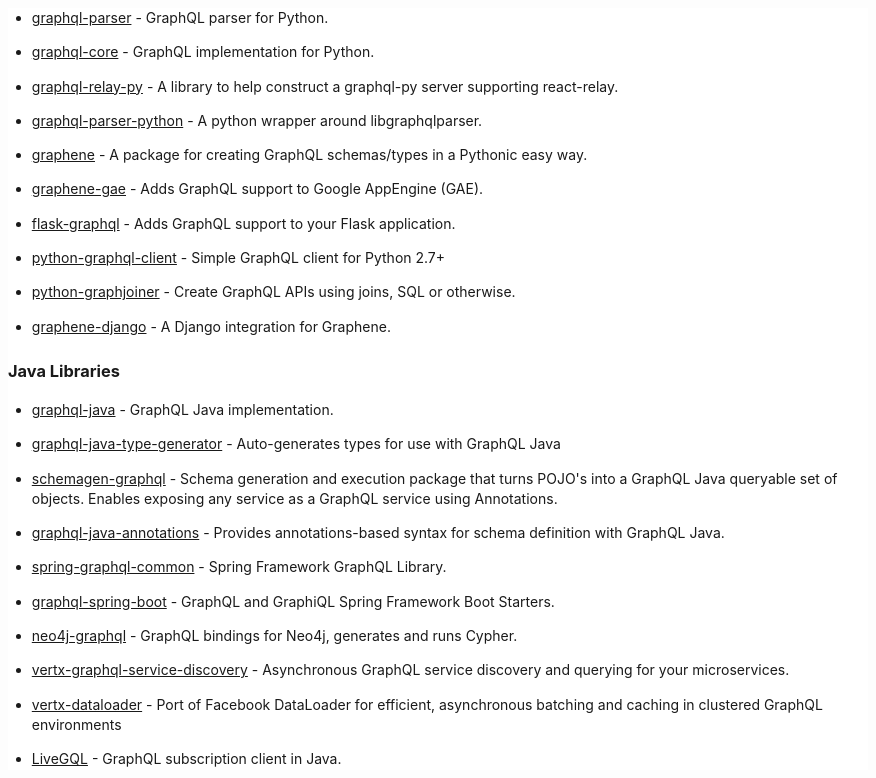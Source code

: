 -   [graphql-parser](https://github.com/tryolabs/graphql-parser) - GraphQL parser for Python.

-   [graphql-core](https://github.com/graphql-python/graphql-core) - GraphQL implementation for Python.

-   [graphql-relay-py](https://github.com/graphql-python/graphql-relay-py) - A library to help construct a graphql-py server supporting react-relay.

-   [graphql-parser-python](https://github.com/tallstreet/graphql-parser-python) - A python wrapper around libgraphqlparser.

-   [graphene](https://github.com/graphql-python/graphene) - A package for creating GraphQL schemas/types in a Pythonic easy way.

-   [graphene-gae](https://github.com/graphql-python/graphene-gae) - Adds GraphQL support to Google AppEngine (GAE).

-   [flask-graphql](https://github.com/graphql-python/flask-graphql) - Adds GraphQL support to your Flask application.

-   [python-graphql-client](https://github.com/graphcool/python-graphql-client) - Simple GraphQL client for Python 2.7+

-   [python-graphjoiner](https://github.com/healx/python-graphjoiner) - Create GraphQL APIs using joins, SQL or otherwise.

-   [graphene-django](https://github.com/graphql-python/graphene-django) - A Django integration for Graphene.

### Java Libraries

-   [graphql-java](https://github.com/graphql-java/graphql-java) - GraphQL Java implementation.

-   [graphql-java-type-generator](https://github.com/graphql-java/graphql-java-type-generator) - Auto-generates types for use with GraphQL Java

-   [schemagen-graphql](https://github.com/bpatters/schemagen-graphql) - Schema generation and execution package that turns POJO's into a GraphQL Java queryable set of objects. Enables exposing any service as a GraphQL service using Annotations.

-   [graphql-java-annotations](https://github.com/graphql-java/graphql-java-annotations) - Provides annotations-based syntax for schema definition with GraphQL Java.

-   [spring-graphql-common](https://github.com/oembedler/spring-graphql-common) - Spring Framework GraphQL Library.

-   [graphql-spring-boot](https://github.com/graphql-java/graphql-spring-boot) - GraphQL and GraphiQL Spring Framework Boot Starters.

-   [neo4j-graphql](https://github.com/neo4j-graphql/neo4j-graphql) - GraphQL bindings for Neo4j, generates and runs Cypher.

-   [vertx-graphql-service-discovery](https://github.com/engagingspaces/vertx-graphql-service-discovery) - Asynchronous GraphQL service discovery and querying for your microservices.

-   [vertx-dataloader](https://github.com/engagingspaces/vertx-dataloader) - Port of Facebook DataLoader for efficient, asynchronous batching and caching in clustered GraphQL environments

-   [LiveGQL](https://github.com/Billy-Bichon/LiveGQL) - GraphQL subscription client in Java.
